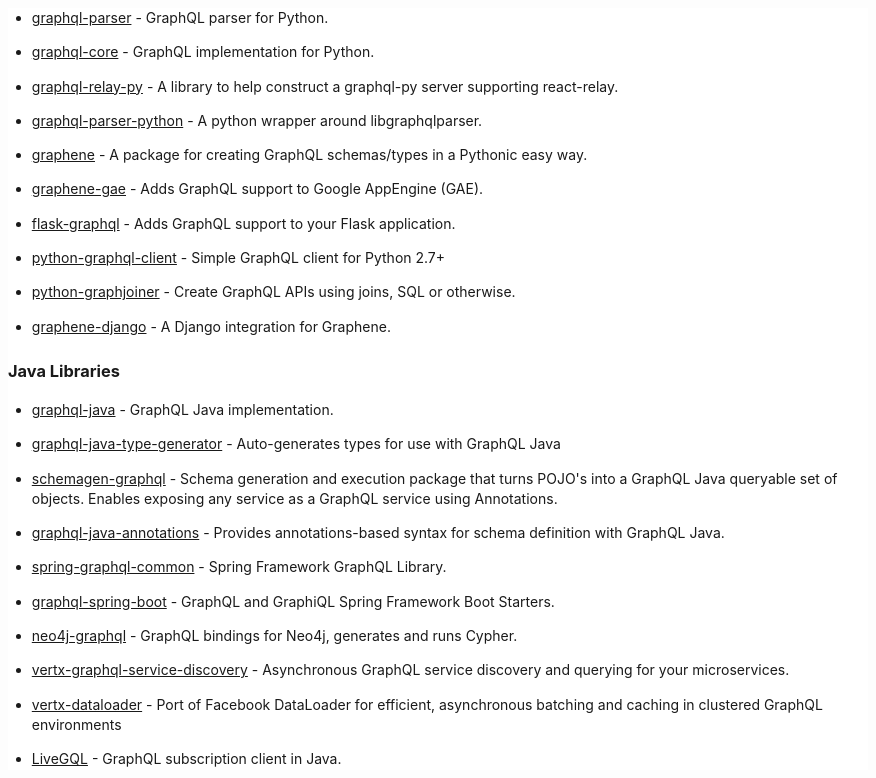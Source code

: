 -   [graphql-parser](https://github.com/tryolabs/graphql-parser) - GraphQL parser for Python.

-   [graphql-core](https://github.com/graphql-python/graphql-core) - GraphQL implementation for Python.

-   [graphql-relay-py](https://github.com/graphql-python/graphql-relay-py) - A library to help construct a graphql-py server supporting react-relay.

-   [graphql-parser-python](https://github.com/tallstreet/graphql-parser-python) - A python wrapper around libgraphqlparser.

-   [graphene](https://github.com/graphql-python/graphene) - A package for creating GraphQL schemas/types in a Pythonic easy way.

-   [graphene-gae](https://github.com/graphql-python/graphene-gae) - Adds GraphQL support to Google AppEngine (GAE).

-   [flask-graphql](https://github.com/graphql-python/flask-graphql) - Adds GraphQL support to your Flask application.

-   [python-graphql-client](https://github.com/graphcool/python-graphql-client) - Simple GraphQL client for Python 2.7+

-   [python-graphjoiner](https://github.com/healx/python-graphjoiner) - Create GraphQL APIs using joins, SQL or otherwise.

-   [graphene-django](https://github.com/graphql-python/graphene-django) - A Django integration for Graphene.

### Java Libraries

-   [graphql-java](https://github.com/graphql-java/graphql-java) - GraphQL Java implementation.

-   [graphql-java-type-generator](https://github.com/graphql-java/graphql-java-type-generator) - Auto-generates types for use with GraphQL Java

-   [schemagen-graphql](https://github.com/bpatters/schemagen-graphql) - Schema generation and execution package that turns POJO's into a GraphQL Java queryable set of objects. Enables exposing any service as a GraphQL service using Annotations.

-   [graphql-java-annotations](https://github.com/graphql-java/graphql-java-annotations) - Provides annotations-based syntax for schema definition with GraphQL Java.

-   [spring-graphql-common](https://github.com/oembedler/spring-graphql-common) - Spring Framework GraphQL Library.

-   [graphql-spring-boot](https://github.com/graphql-java/graphql-spring-boot) - GraphQL and GraphiQL Spring Framework Boot Starters.

-   [neo4j-graphql](https://github.com/neo4j-graphql/neo4j-graphql) - GraphQL bindings for Neo4j, generates and runs Cypher.

-   [vertx-graphql-service-discovery](https://github.com/engagingspaces/vertx-graphql-service-discovery) - Asynchronous GraphQL service discovery and querying for your microservices.

-   [vertx-dataloader](https://github.com/engagingspaces/vertx-dataloader) - Port of Facebook DataLoader for efficient, asynchronous batching and caching in clustered GraphQL environments

-   [LiveGQL](https://github.com/Billy-Bichon/LiveGQL) - GraphQL subscription client in Java.
